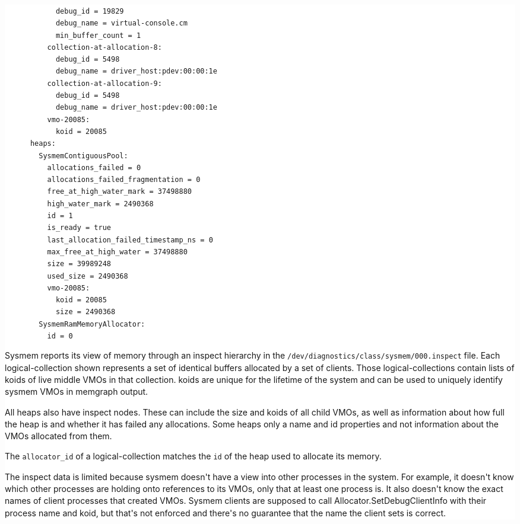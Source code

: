 ```
            debug_id = 19829
            debug_name = virtual-console.cm
            min_buffer_count = 1
          collection-at-allocation-8:
            debug_id = 5498
            debug_name = driver_host:pdev:00:00:1e
          collection-at-allocation-9:
            debug_id = 5498
            debug_name = driver_host:pdev:00:00:1e
          vmo-20085:
            koid = 20085
      heaps:
        SysmemContiguousPool:
          allocations_failed = 0
          allocations_failed_fragmentation = 0
          free_at_high_water_mark = 37498880
          high_water_mark = 2490368
          id = 1
          is_ready = true
          last_allocation_failed_timestamp_ns = 0
          max_free_at_high_water = 37498880
          size = 39989248
          used_size = 2490368
          vmo-20085:
            koid = 20085
            size = 2490368
        SysmemRamMemoryAllocator:
          id = 0
```
Sysmem reports its view of memory through an inspect hierarchy in the
`/dev/diagnostics/class/sysmem/000.inspect` file. Each logical-collection
shown represents a set of identical buffers allocated by a set of clients.
Those logical-collections contain lists of koids of live middle VMOs in that
collection. koids are unique for the lifetime of the system and can be used
to uniquely identify sysmem VMOs in memgraph output.

All heaps also have inspect nodes. These can include the size and koids of
all child VMOs, as well as information about how full the heap is and whether
it has failed any allocations. Some heaps only a name and id properties and
not information about the VMOs allocated from them.

The `allocator_id` of a logical-collection matches the `id` of the heap used
to allocate its memory.

The inspect data is limited because sysmem doesn't have a view into other
processes in the system. For example, it doesn't know which other processes
are holding onto references to its VMOs, only that at least one process is.
It also doesn't know the exact names of client processes that created VMOs.
Sysmem clients are supposed to call Allocator.SetDebugClientInfo with their
process name and koid, but that's not enforced and there's no guarantee that
the name the client sets is correct.
